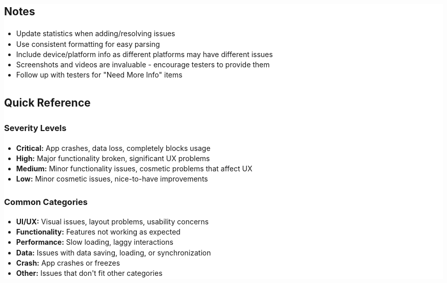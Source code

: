 ## Notes
- Update statistics when adding/resolving issues
- Use consistent formatting for easy parsing
- Include device/platform info as different platforms may have different issues
- Screenshots and videos are invaluable - encourage testers to provide them
- Follow up with testers for "Need More Info" items

## Quick Reference

### Severity Levels
- **Critical:** App crashes, data loss, completely blocks usage
- **High:** Major functionality broken, significant UX problems
- **Medium:** Minor functionality issues, cosmetic problems that affect UX
- **Low:** Minor cosmetic issues, nice-to-have improvements

### Common Categories
- **UI/UX:** Visual issues, layout problems, usability concerns
- **Functionality:** Features not working as expected
- **Performance:** Slow loading, laggy interactions
- **Data:** Issues with data saving, loading, or synchronization
- **Crash:** App crashes or freezes
- **Other:** Issues that don't fit other categories 